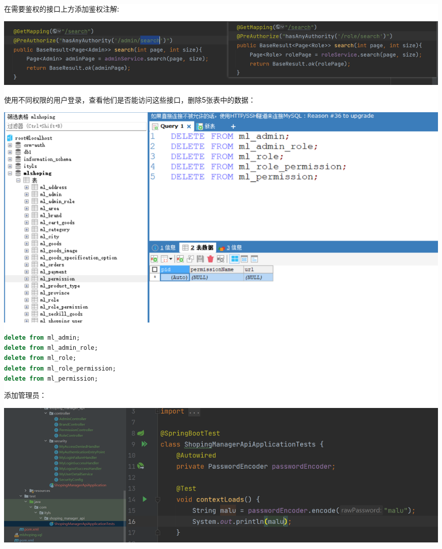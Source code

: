 


在需要鉴权的接口上方添加鉴权注解:

![1717680486369](./assets/1717680486369.png)



使用不同权限的用户登录，查看他们是否能访问这些接口，删除5张表中的数据：

![1717677622661](./assets/1717677622661.png)

```sql
delete from ml_admin;
delete from ml_admin_role;
delete from ml_role;
delete from ml_role_permission;
delete from ml_permission;
```



添加管理员：

![1717677783562](./assets/1717677783562.png)
